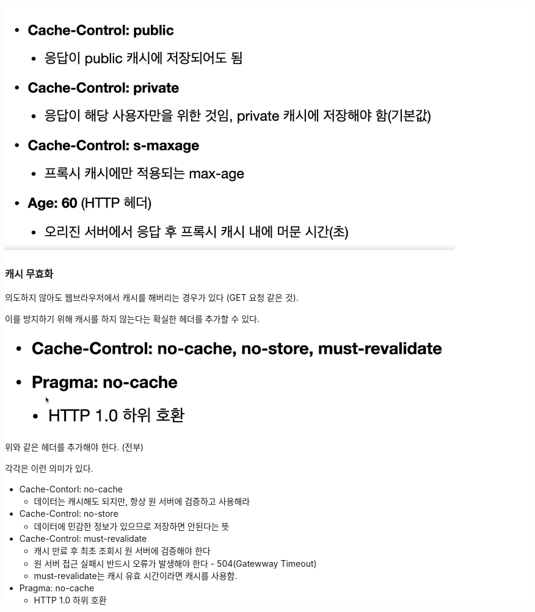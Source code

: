 ![22](images/http_header/22.png)

### 캐시 무효화

의도하지 않아도 웹브라우저에서 캐시를 해버리는 경우가 있다 (GET 요청 같은 것).

이를 방지하기 위해 캐시를 하지 않는다는 확실한 헤더를 추가할 수 있다.

![23](images/http_header/23.png)

위와 같은 헤더를 추가해야 한다. (전부)

각각은 이런 의미가 있다.

- Cache-Contorl: no-cache
  - 데이터는 캐시해도 되지만, 항상 원 서버에 검증하고 사용해라
- Cache-Control: no-store
  - 데이터에 민감한 정보가 있으므로 저장하면 안된다는 뜻
- Cache-Control: must-revalidate
  - 캐시 만료 후 최초 조회시 원 서버에 검증해야 한다
  - 원 서버 접근 실패시 반드시 오류가 발생해야 한다 - 504(Gatewway Timeout)
  - must-revalidate는 캐시 유효 시간이라면 캐시를 사용함.
- Pragma: no-cache
  - HTTP 1.0 하위 호환
